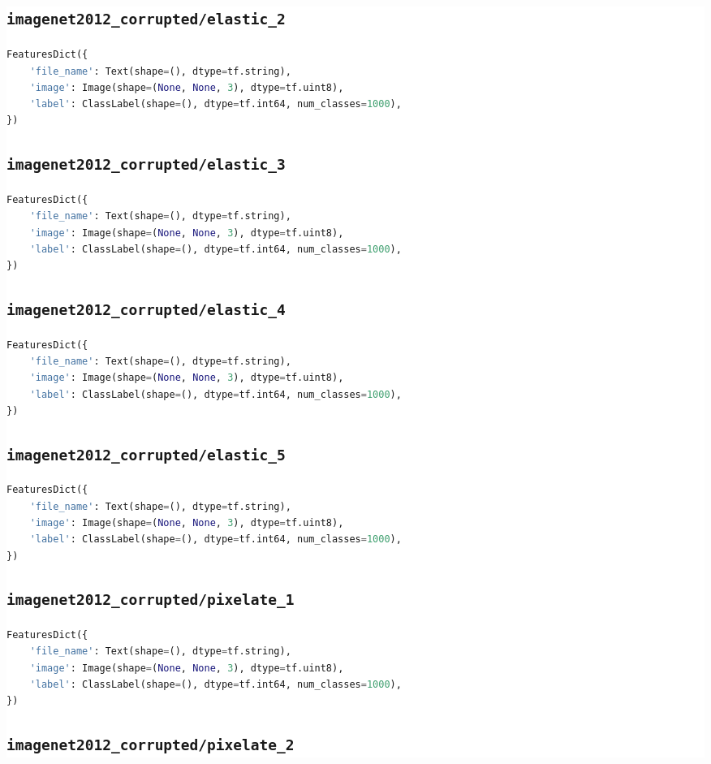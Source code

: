 ## `imagenet2012_corrupted/elastic_2`

```python
FeaturesDict({
    'file_name': Text(shape=(), dtype=tf.string),
    'image': Image(shape=(None, None, 3), dtype=tf.uint8),
    'label': ClassLabel(shape=(), dtype=tf.int64, num_classes=1000),
})
```

## `imagenet2012_corrupted/elastic_3`

```python
FeaturesDict({
    'file_name': Text(shape=(), dtype=tf.string),
    'image': Image(shape=(None, None, 3), dtype=tf.uint8),
    'label': ClassLabel(shape=(), dtype=tf.int64, num_classes=1000),
})
```

## `imagenet2012_corrupted/elastic_4`

```python
FeaturesDict({
    'file_name': Text(shape=(), dtype=tf.string),
    'image': Image(shape=(None, None, 3), dtype=tf.uint8),
    'label': ClassLabel(shape=(), dtype=tf.int64, num_classes=1000),
})
```

## `imagenet2012_corrupted/elastic_5`

```python
FeaturesDict({
    'file_name': Text(shape=(), dtype=tf.string),
    'image': Image(shape=(None, None, 3), dtype=tf.uint8),
    'label': ClassLabel(shape=(), dtype=tf.int64, num_classes=1000),
})
```

## `imagenet2012_corrupted/pixelate_1`

```python
FeaturesDict({
    'file_name': Text(shape=(), dtype=tf.string),
    'image': Image(shape=(None, None, 3), dtype=tf.uint8),
    'label': ClassLabel(shape=(), dtype=tf.int64, num_classes=1000),
})
```

## `imagenet2012_corrupted/pixelate_2`
